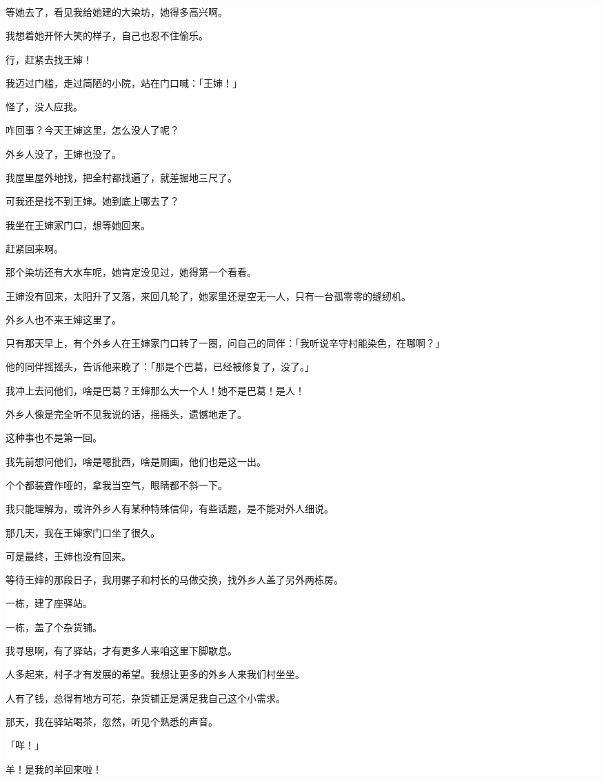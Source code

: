等她去了，看见我给她建的大染坊，她得多高兴啊。

我想着她开怀大笑的样子，自己也忍不住偷乐。

行，赶紧去找王婶！

我迈过门槛，走过简陋的小院，站在门口喊：「王婶！」

怪了，没人应我。

咋回事？今天王婶这里，怎么没人了呢？

外乡人没了，王婶也没了。

我屋里屋外地找，把全村都找遍了，就差掘地三尺了。

可我还是找不到王婶。她到底上哪去了？

我坐在王婶家门口，想等她回来。

赶紧回来啊。

那个染坊还有大水车呢，她肯定没见过，她得第一个看看。

王婶没有回来，太阳升了又落，来回几轮了，她家里还是空无一人，只有一台孤零零的缝纫机。

外乡人也不来王婶这里了。

只有那天早上，有个外乡人在王婶家门口转了一圈，问自己的同伴：「我听说辛守村能染色，在哪啊？」

他的同伴摇摇头，告诉他来晚了：「那是个巴葛，已经被修复了，没了。」

我冲上去问他们，啥是巴葛？王婶那么大一个人！她不是巴葛！是人！

外乡人像是完全听不见我说的话，摇摇头，遗憾地走了。

这种事也不是第一回。

我先前想问他们，啥是嗯批西，啥是厕画，他们也是这一出。

个个都装聋作哑的，拿我当空气，眼睛都不斜一下。

我只能理解为，或许外乡人有某种特殊信仰，有些话题，是不能对外人细说。

那几天，我在王婶家门口坐了很久。

可是最终，王婶也没有回来。

等待王婶的那段日子，我用骡子和村长的马做交换，找外乡人盖了另外两栋房。

一栋，建了座驿站。

一栋，盖了个杂货铺。

我寻思啊，有了驿站，才有更多人来咱这里下脚歇息。

人多起来，村子才有发展的希望。我想让更多的外乡人来我们村坐坐。

人有了钱，总得有地方可花，杂货铺正是满足我自己这个小需求。

那天，我在驿站喝茶，忽然，听见个熟悉的声音。

「咩！」

羊！是我的羊回来啦！
